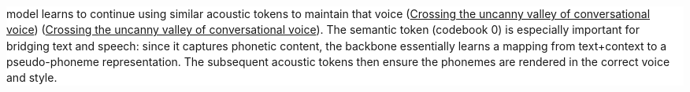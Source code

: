 model learns to continue using similar acoustic tokens to maintain that voice ([Crossing the uncanny valley of conversational voice](https://www.sesame.com/research/crossing_the_uncanny_valley_of_voice#:~:text=2,specific%20identity%20and%20timbre)) ([Crossing the uncanny valley of conversational voice](https://www.sesame.com/research/crossing_the_uncanny_valley_of_voice#:~:text=Both%20transformers%20are%20variants%20of,directly%20in%20the%20text%20representation)). The semantic token (codebook 0) is especially important for bridging text and speech: since it captures phonetic content, the backbone essentially learns a mapping from text+context to a pseudo-phoneme representation. The subsequent acoustic tokens then ensure the phonemes are rendered in the correct voice and style.
